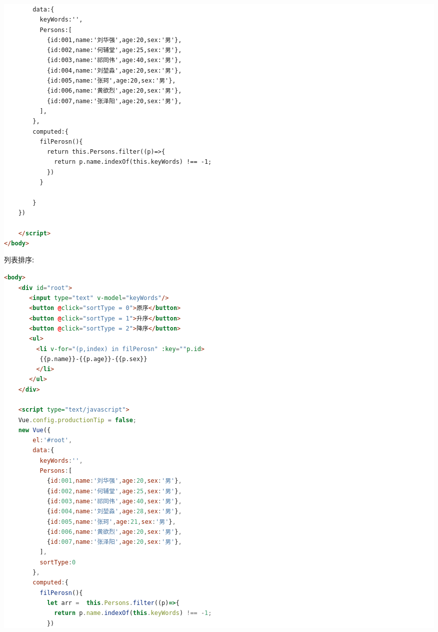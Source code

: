 ````html
        data:{
          keyWords:'',
          Persons:[
            {id:001,name:'刘华强',age:20,sex:'男'},
            {id:002,name:'何辅堂',age:25,sex:'男'},
            {id:003,name:'祁同伟',age:40,sex:'男'},
            {id:004,name:'刘堃淼',age:20,sex:'男'},
            {id:005,name:'张珂',age:20,sex:'男'},
            {id:006,name:'黄欲烈',age:20,sex:'男'},
            {id:007,name:'张泽阳',age:20,sex:'男'},
          ],
        },
        computed:{
          filPerosn(){
            return this.Persons.filter((p)=>{
              return p.name.indexOf(this.keyWords) !== -1;
            })
          }
          
        }
    })
   
    </script>
</body>
````

列表排序:

```html
<body>
    <div id="root">
       <input type="text" v-model="keyWords"/>
       <button @click="sortType = 0">原序</button>
       <button @click="sortType = 1">升序</button>
       <button @click="sortType = 2">降序</button>
       <ul>
         <li v-for="(p,index) in filPerosn" :key=""p.id>
          {{p.name}}-{{p.age}}-{{p.sex}}
         </li>
       </ul>
    </div>
   
    <script type="text/javascript">
    Vue.config.productionTip = false;
    new Vue({
        el:'#root',
        data:{
          keyWords:'',
          Persons:[
            {id:001,name:'刘华强',age:20,sex:'男'},
            {id:002,name:'何辅堂',age:25,sex:'男'},
            {id:003,name:'祁同伟',age:40,sex:'男'},
            {id:004,name:'刘堃淼',age:28,sex:'男'},
            {id:005,name:'张珂',age:21,sex:'男'},
            {id:006,name:'黄欲烈',age:20,sex:'男'},
            {id:007,name:'张泽阳',age:20,sex:'男'},
          ],
          sortType:0
        },
        computed:{
          filPerosn(){
            let arr =  this.Persons.filter((p)=>{
              return p.name.indexOf(this.keyWords) !== -1;
            })
```